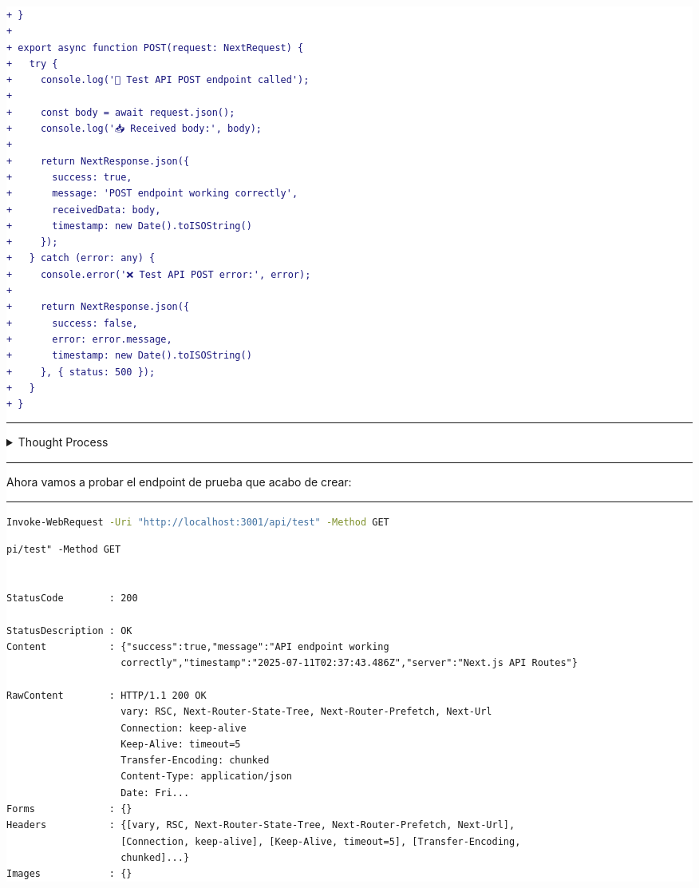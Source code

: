 ```diff
+ }
+ 
+ export async function POST(request: NextRequest) {
+   try {
+     console.log('🧪 Test API POST endpoint called');
+     
+     const body = await request.json();
+     console.log('📥 Received body:', body);
+     
+     return NextResponse.json({
+       success: true,
+       message: 'POST endpoint working correctly',
+       receivedData: body,
+       timestamp: new Date().toISOString()
+     });
+   } catch (error: any) {
+     console.error('❌ Test API POST error:', error);
+     
+     return NextResponse.json({
+       success: false,
+       error: error.message,
+       timestamp: new Date().toISOString()
+     }, { status: 500 });
+   }
+ } 
```

---

<think><details><summary>Thought Process</summary></details></think>

---

Ahora vamos a probar el endpoint de prueba que acabo de crear:

---

```bash
Invoke-WebRequest -Uri "http://localhost:3001/api/test" -Method GET
```

```
pi/test" -Method GET


StatusCode        : 200

StatusDescription : OK
Content           : {"success":true,"message":"API endpoint working
                    correctly","timestamp":"2025-07-11T02:37:43.486Z","server":"Next.js API Routes"}

RawContent        : HTTP/1.1 200 OK
                    vary: RSC, Next-Router-State-Tree, Next-Router-Prefetch, Next-Url
                    Connection: keep-alive
                    Keep-Alive: timeout=5
                    Transfer-Encoding: chunked
                    Content-Type: application/json
                    Date: Fri...
Forms             : {}
Headers           : {[vary, RSC, Next-Router-State-Tree, Next-Router-Prefetch, Next-Url],
                    [Connection, keep-alive], [Keep-Alive, timeout=5], [Transfer-Encoding,
                    chunked]...}
Images            : {}
```